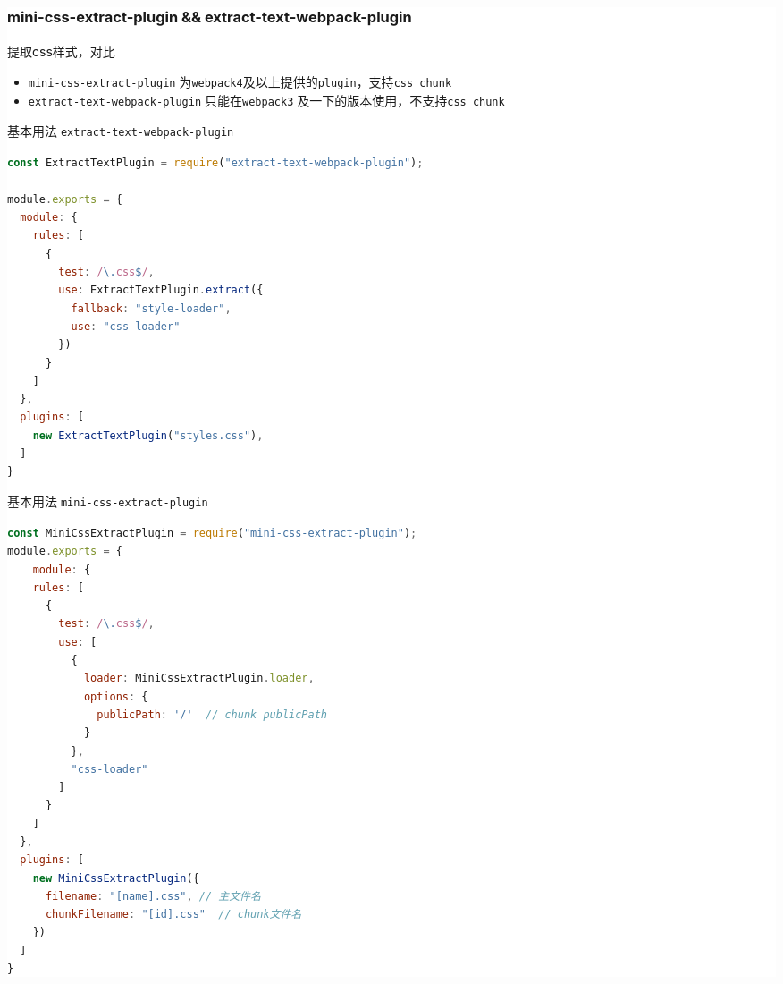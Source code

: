 ### mini-css-extract-plugin && extract-text-webpack-plugin

提取css样式，对比

- `mini-css-extract-plugin` 为`webpack4`及以上提供的`plugin`，支持`css chunk`
- `extract-text-webpack-plugin` 只能在`webpack3` 及一下的版本使用，不支持`css chunk`

基本用法 `extract-text-webpack-plugin`

```js
const ExtractTextPlugin = require("extract-text-webpack-plugin");
 
module.exports = {
  module: {
    rules: [
      {
        test: /\.css$/,
        use: ExtractTextPlugin.extract({
          fallback: "style-loader",
          use: "css-loader"
        })
      }
    ]
  },
  plugins: [
    new ExtractTextPlugin("styles.css"),
  ]
}
```
    
基本用法 `mini-css-extract-plugin`

```js
const MiniCssExtractPlugin = require("mini-css-extract-plugin");
module.exports = {
    module: {
    rules: [
      {
        test: /\.css$/,
        use: [
          {
            loader: MiniCssExtractPlugin.loader,
            options: {
              publicPath: '/'  // chunk publicPath
            }
          },
          "css-loader"
        ]
      }
    ]
  },
  plugins: [
    new MiniCssExtractPlugin({
      filename: "[name].css", // 主文件名
      chunkFilename: "[id].css"  // chunk文件名
    })
  ]
}
```
